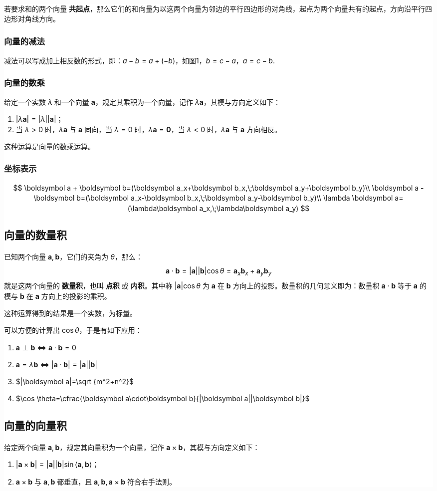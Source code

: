 若要求和的两个向量 **共起点**，那么它们的和向量为以这两个向量为邻边的平行四边形的对角线，起点为两个向量共有的起点，方向沿平行四边形对角线方向。

### 向量的减法

减法可以写成加上相反数的形式，即：$a-b=a+(-b)$，如图1，$b=c-a$，$a=c-b$.

### 向量的数乘

给定一个实数 $\lambda$ 和一个向量 $\boldsymbol a$，规定其乘积为一个向量，记作 $\lambda \boldsymbol a$，其模与方向定义如下：

1. $|\lambda \boldsymbol a|=|\lambda| |\boldsymbol a|$；
2. 当 $\lambda >0$ 时，$\lambda\boldsymbol a$ 与 $\boldsymbol a$ 同向，当 $\lambda =0$ 时，$\lambda \boldsymbol a=\boldsymbol 0$，当 $\lambda<0$ 时，$\lambda \boldsymbol a$ 与 $\boldsymbol a$ 方向相反。

这种运算是向量的数乘运算。

### 坐标表示

$$
\boldsymbol a + \boldsymbol b=(\boldsymbol a_x+\boldsymbol b_x,\;\boldsymbol a_y+\boldsymbol b_y)\\
\boldsymbol a - \boldsymbol b=(\boldsymbol a_x-\boldsymbol b_x,\;\boldsymbol a_y-\boldsymbol b_y)\\
\lambda \boldsymbol a=(\lambda\boldsymbol a_x,\;\lambda\boldsymbol a_y)
$$

## 向量的数量积

已知两个向量 $\boldsymbol a,\boldsymbol b$，它们的夹角为 $\theta$，那么：
$$
\boldsymbol a \cdot \boldsymbol b=|\boldsymbol a||\boldsymbol b|\cos \theta=\boldsymbol a_x\boldsymbol b_x+\boldsymbol a_y\boldsymbol b_y
$$
就是这两个向量的 **数量积**，也叫 **点积** 或 **内积**。其中称 $|\boldsymbol a|\cos \theta$ 为 $\boldsymbol a$ 在 $\boldsymbol b$ 方向上的投影。数量积的几何意义即为：数量积 $\boldsymbol a \cdot \boldsymbol b$ 等于 $\boldsymbol a$ 的模与 $\boldsymbol b$ 在 $\boldsymbol a$ 方向上的投影的乘积。

这种运算得到的结果是一个实数，为标量。

可以方便的计算出 $\cos \theta$，于是有如下应用：

1. $\boldsymbol a \perp \boldsymbol b$ $\iff$ $\boldsymbol a\cdot \boldsymbol b=0$

2. $\boldsymbol a = \lambda \boldsymbol b$ $\iff$ $|\boldsymbol a\cdot \boldsymbol b|=|\boldsymbol a||\boldsymbol b|$

3. $|\boldsymbol a|=\sqrt {m^2+n^2}$
4. $\cos \theta=\cfrac{\boldsymbol a\cdot\boldsymbol b}{|\boldsymbol a||\boldsymbol b|}$

## 向量的向量积

给定两个向量 $\boldsymbol a,\boldsymbol b$，规定其向量积为一个向量，记作 $\boldsymbol a\times \boldsymbol b$，其模与方向定义如下：

1. $|\boldsymbol a\times \boldsymbol b|=|\boldsymbol a||\boldsymbol b|\sin \langle \boldsymbol a,\boldsymbol b\rangle$；

2. $\boldsymbol a\times \boldsymbol b$ 与 $\boldsymbol a,\boldsymbol b$ 都垂直，且 $\boldsymbol a,\boldsymbol b,\boldsymbol a\times \boldsymbol b$ 符合右手法则。
